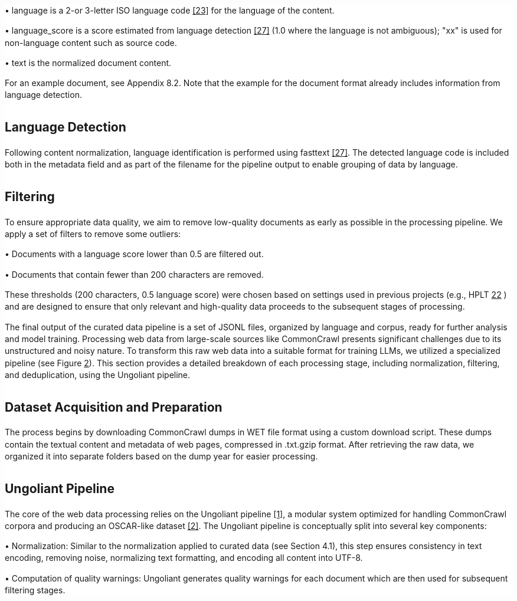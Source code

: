 • language is a 2-or 3-letter ISO language code [[23]](#b22) for the language of the content.

• language_score is a score estimated from language detection [[27]](#b26) (1.0 where the language is not ambiguous); "xx" is used for non-language content such as source code.

• text is the normalized document content.

For an example document, see Appendix 8.2. Note that the example for the document format already includes information from language detection.

## Language Detection

Following content normalization, language identification is performed using fasttext [[27]](#b26). The detected language code is included both in the metadata field and as part of the filename for the pipeline output to enable grouping of data by language.

## Filtering

To ensure appropriate data quality, we aim to remove low-quality documents as early as possible in the processing pipeline. We apply a set of filters to remove some outliers:

• Documents with a language score lower than 0.5 are filtered out.

• Documents that contain fewer than 200 characters are removed.

These thresholds (200 characters, 0.5 language score) were chosen based on settings used in previous projects (e.g., HPLT [22](#foot_15) ) and are designed to ensure that only relevant and high-quality data proceeds to the subsequent stages of processing.

The final output of the curated data pipeline is a set of JSONL files, organized by language and corpus, ready for further analysis and model training. Processing web data from large-scale sources like CommonCrawl presents significant challenges due to its unstructured and noisy nature. To transform this raw web data into a suitable format for training LLMs, we utilized a specialized pipeline (see Figure [2](#fig_1)). This section provides a detailed breakdown of each processing stage, including normalization, filtering, and deduplication, using the Ungoliant pipeline.

## Dataset Acquisition and Preparation

The process begins by downloading CommonCrawl dumps in WET file format using a custom download script. These dumps contain the textual content and metadata of web pages, compressed in .txt.gzip format. After retrieving the raw data, we organized it into separate folders based on the dump year for easier processing.

## Ungoliant Pipeline

The core of the web data processing relies on the Ungoliant pipeline [[1]](#b0), a modular system optimized for handling CommonCrawl corpora and producing an OSCAR-like dataset [[2]](#b1). The Ungoliant pipeline is conceptually split into several key components:

• Normalization: Similar to the normalization applied to curated data (see Section 4.1), this step ensures consistency in text encoding, removing noise, normalizing text formatting, and encoding all content into UTF-8.

• Computation of quality warnings: Ungoliant generates quality warnings for each document which are then used for subsequent filtering stages.
